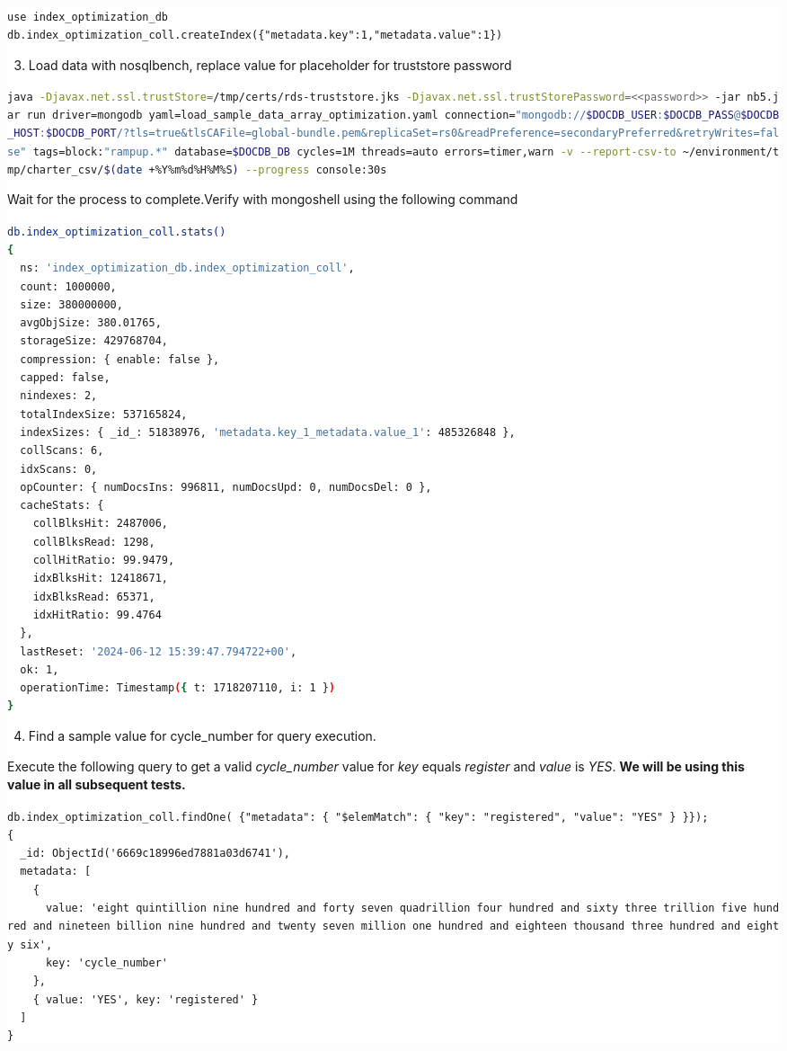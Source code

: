 
```mongosh
use index_optimization_db
db.index_optimization_coll.createIndex({"metadata.key":1,"metadata.value":1})
```

3. Load data with nosqlbench, replace value for placeholder for truststore password

```bash
java -Djavax.net.ssl.trustStore=/tmp/certs/rds-truststore.jks -Djavax.net.ssl.trustStorePassword=<<password>> -jar nb5.jar run driver=mongodb yaml=load_sample_data_array_optimization.yaml connection="mongodb://$DOCDB_USER:$DOCDB_PASS@$DOCDB_HOST:$DOCDB_PORT/?tls=true&tlsCAFile=global-bundle.pem&replicaSet=rs0&readPreference=secondaryPreferred&retryWrites=false" tags=block:"rampup.*" database=$DOCDB_DB cycles=1M threads=auto errors=timer,warn -v --report-csv-to ~/environment/tmp/charter_csv/$(date +%Y%m%d%H%M%S) --progress console:30s
```

Wait for the process to complete.Verify with mongoshell using the following command

```bash
db.index_optimization_coll.stats()
{
  ns: 'index_optimization_db.index_optimization_coll',
  count: 1000000,
  size: 380000000,
  avgObjSize: 380.01765,
  storageSize: 429768704,
  compression: { enable: false },
  capped: false,
  nindexes: 2,
  totalIndexSize: 537165824,
  indexSizes: { _id_: 51838976, 'metadata.key_1_metadata.value_1': 485326848 },
  collScans: 6,
  idxScans: 0,
  opCounter: { numDocsIns: 996811, numDocsUpd: 0, numDocsDel: 0 },
  cacheStats: {
    collBlksHit: 2487006,
    collBlksRead: 1298,
    collHitRatio: 99.9479,
    idxBlksHit: 12418671,
    idxBlksRead: 65371,
    idxHitRatio: 99.4764
  },
  lastReset: '2024-06-12 15:39:47.794722+00',
  ok: 1,
  operationTime: Timestamp({ t: 1718207110, i: 1 })
}
```

4. Find a sample value for cycle_number for query execution.

Execute the following query to get a valid *cycle_number* value for *key* equals *register* and *value* is *YES*. **We will be using this value in all subsequent tests.**

```
db.index_optimization_coll.findOne( {"metadata": { "$elemMatch": { "key": "registered", "value": "YES" } }});
{
  _id: ObjectId('6669c18996ed7881a03d6741'),
  metadata: [
    {
      value: 'eight quintillion nine hundred and forty seven quadrillion four hundred and sixty three trillion five hundred and nineteen billion nine hundred and twenty seven million one hundred and eighteen thousand three hundred and eighty six',
      key: 'cycle_number'
    },
    { value: 'YES', key: 'registered' }
  ]
}
```